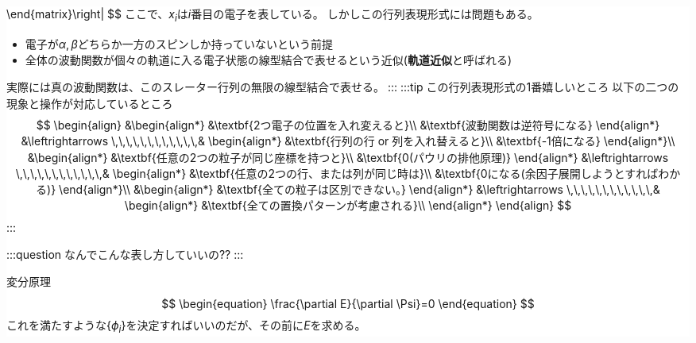 \end{matrix}\right|
$$
ここで、$x_i$は$i$番目の電子を表している。
しかしこの行列表現形式には問題もある。
- 電子が$\alpha,\beta$どちらか一方のスピンしか持っていないという前提
- 全体の波動関数が個々の軌道に入る電子状態の線型結合で表せるという近似(**軌道近似**と呼ばれる)

実際には真の波動関数は、このスレーター行列の無限の線型結合で表せる。
:::
:::tip この行列表現形式の1番嬉しいところ
以下の二つの現象と操作が対応しているところ
$$
\begin{align}
  &\begin{align*}
    &\textbf{2つ電子の位置を入れ変えると}\\
    &\textbf{波動関数は逆符号になる}
  \end{align*}
  &\leftrightarrows \,\,\,\,\,\,\,\,\,\,\,\,&
  \begin{align*}
    &\textbf{行列の行 or 列を入れ替えると}\\
    &\textbf{-1倍になる}
  \end{align*}\\
  &\begin{align*}
    &\textbf{任意の2つの粒子が同じ座標を持つと}\\
    &\textbf{0(パウリの排他原理)}
  \end{align*}
  &\leftrightarrows \,\,\,\,\,\,\,\,\,\,\,\,&
  \begin{align*}
    &\textbf{任意の2つの行、または列が同じ時は}\\
    &\textbf{0になる(余因子展開しようとすればわかる)}
  \end{align*}\\
  &\begin{align*}
    &\textbf{全ての粒子は区別できない。}
  \end{align*}
  &\leftrightarrows \,\,\,\,\,\,\,\,\,\,\,\,&
  \begin{align*}
    &\textbf{全ての置換パターンが考慮される}\\
  \end{align*}
\end{align}
$$
:::

:::question
なんでこんな表し方していいの??
:::

変分原理
$$
\begin{equation}
  \frac{\partial E}{\partial \Psi}=0
\end{equation}
$$
これを満たすような$\{\phi_i\}$を決定すればいいのだが、その前に$E$を求める。
